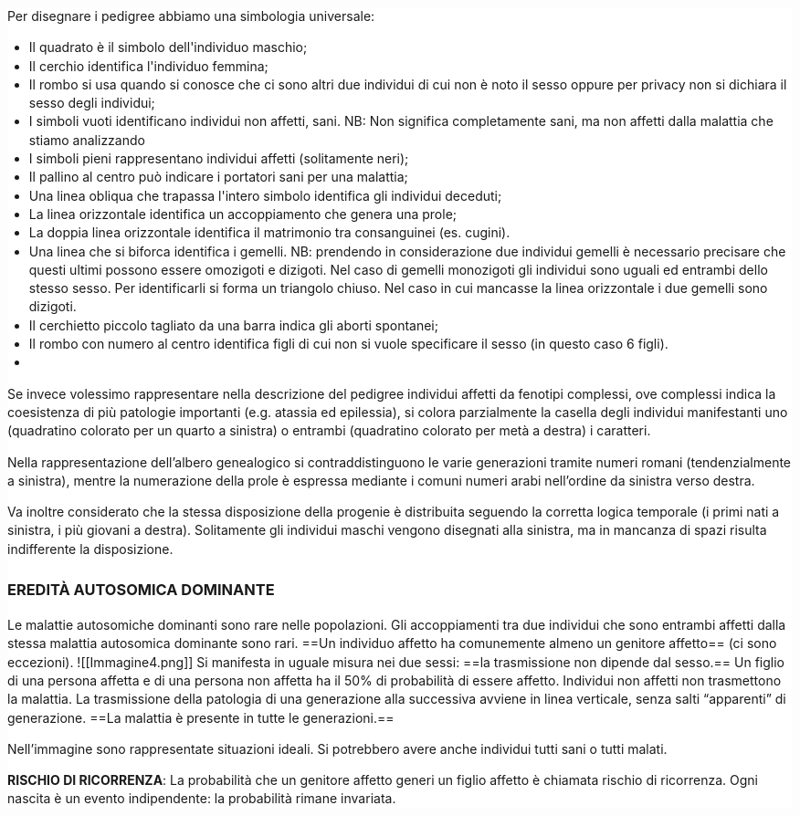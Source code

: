 Per disegnare i pedigree abbiamo una simbologia universale:

* Il quadrato è il simbolo dell'individuo maschio; 
* Il cerchio identifica l'individuo femmina; 
* Il rombo si usa quando si conosce che ci sono altri due individui di cui non è noto il sesso oppure per privacy non si dichiara il sesso degli individui; 
* I simboli vuoti identificano individui non affetti, sani. NB: Non significa completamente sani, ma non affetti dalla malattia che stiamo analizzando
* I simboli pieni rappresentano individui affetti (solitamente neri); 
* Il pallino al centro può indicare i portatori sani per una malattia; 
* Una linea obliqua che trapassa l'intero simbolo identifica gli individui deceduti;
* La linea orizzontale identifica un accoppiamento che genera una prole;
* La doppia linea orizzontale identifica il matrimonio tra consanguinei (es. cugini).
* Una linea che si biforca identifica i gemelli. NB: prendendo in considerazione due individui gemelli è necessario precisare che questi ultimi possono essere omozigoti e dizigoti. Nel caso di gemelli monozigoti gli individui sono uguali ed entrambi dello stesso sesso. Per identificarli si forma un triangolo chiuso. Nel caso in cui mancasse la linea orizzontale i due gemelli sono dizigoti. 
* Il cerchietto piccolo tagliato da una barra indica gli aborti spontanei;
* Il rombo con numero al centro identifica figli di cui non si vuole specificare il sesso (in questo caso 6 figli). 
* 
Se invece volessimo rappresentare nella descrizione del pedigree individui affetti da fenotipi complessi, ove complessi indica la coesistenza di più patologie importanti (e.g. atassia ed epilessia), si colora parzialmente la casella degli individui manifestanti uno (quadratino colorato per un quarto a sinistra) o entrambi (quadratino colorato per metà a destra) i caratteri. 

Nella rappresentazione dell’albero genealogico si contraddistinguono le varie generazioni tramite numeri romani (tendenzialmente a sinistra), mentre la numerazione della prole è espressa mediante i comuni numeri arabi nell’ordine da sinistra verso destra. 

Va inoltre considerato che la stessa disposizione della progenie è distribuita seguendo la corretta logica temporale (i primi nati a sinistra, i più giovani a destra). 
Solitamente gli individui maschi vengono disegnati alla sinistra, ma in mancanza di spazi risulta indifferente la disposizione. 

### EREDITÀ AUTOSOMICA DOMINANTE
Le malattie autosomiche dominanti sono rare nelle popolazioni. 
Gli accoppiamenti tra due individui che sono entrambi affetti dalla stessa malattia autosomica dominante sono rari. 
==Un individuo affetto ha comunemente almeno un genitore affetto== (ci sono eccezioni).
![[Immagine4.png]]
Si manifesta in uguale misura nei due sessi: ==la trasmissione non dipende dal sesso.== 
Un figlio di una persona affetta e di una persona non affetta ha il 50% di probabilità di essere affetto. Individui non affetti non trasmettono la malattia.
La trasmissione della patologia di una generazione alla successiva avviene in linea verticale, senza salti “apparenti” di generazione. ==La malattia è presente in tutte le generazioni.==

Nell’immagine sono rappresentate situazioni ideali. Si potrebbero avere anche individui tutti sani o tutti malati.

__RISCHIO DI RICORRENZA__: La probabilità che un genitore affetto generi un figlio affetto è chiamata rischio di ricorrenza. Ogni nascita è un evento indipendente: la probabilità rimane invariata.
